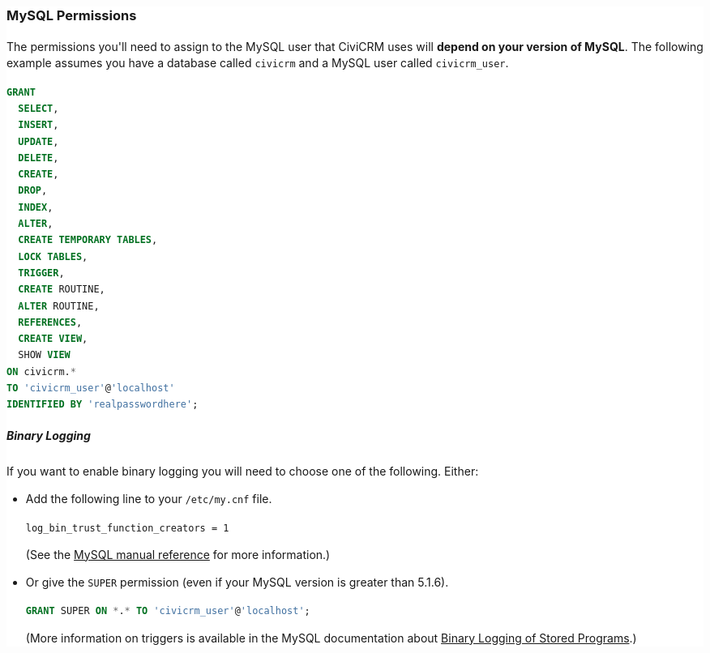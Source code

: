 
### MySQL Permissions

The permissions you'll need to assign to the MySQL user that CiviCRM uses will **depend on your version of MySQL**. The following example assumes you have a database called `civicrm` and a MySQL user called `civicrm_user`.

```sql
GRANT
  SELECT,
  INSERT,
  UPDATE,
  DELETE,
  CREATE,
  DROP,
  INDEX,
  ALTER,
  CREATE TEMPORARY TABLES,
  LOCK TABLES,
  TRIGGER,
  CREATE ROUTINE,
  ALTER ROUTINE,
  REFERENCES,
  CREATE VIEW,
  SHOW VIEW
ON civicrm.*
TO 'civicrm_user'@'localhost'
IDENTIFIED BY 'realpasswordhere';
```

##### Binary Logging

If you want to enable binary logging you will need to choose one of the following. Either:


* Add the following line to your `/etc/my.cnf` file.

    ```
    log_bin_trust_function_creators = 1
    ```

    (See the [MySQL manual reference](http://dev.mysql.com/doc/refman/5.1/en/server-system-variables.html#sysvar_log_bin_trust_function_creators) for more information.)

* Or give the `SUPER` permission (even if your MySQL version is greater than 5.1.6).

    ```sql
    GRANT SUPER ON *.* TO 'civicrm_user'@'localhost';
    ```

    (More information on triggers is available in the MySQL documentation about [Binary Logging of Stored Programs](http://dev.mysql.com/doc/refman/5.1/en/stored-programs-logging.html).)
